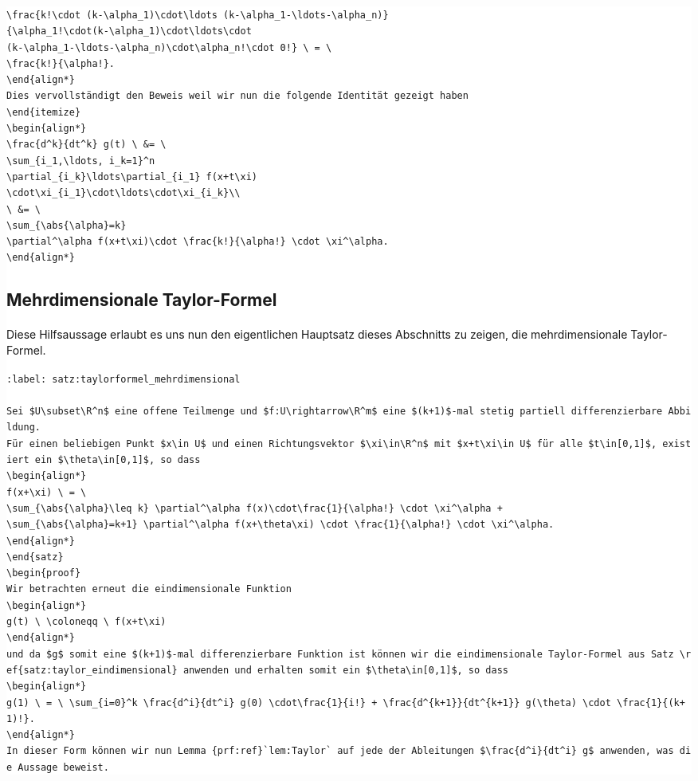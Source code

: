 ````{prf:proof}
\frac{k!\cdot (k-\alpha_1)\cdot\ldots (k-\alpha_1-\ldots-\alpha_n)}
{\alpha_1!\cdot(k-\alpha_1)\cdot\ldots\cdot
(k-\alpha_1-\ldots-\alpha_n)\cdot\alpha_n!\cdot 0!} \ = \
\frac{k!}{\alpha!}.
\end{align*}
Dies vervollständigt den Beweis weil wir nun die folgende Identität gezeigt haben
\end{itemize}
\begin{align*}
\frac{d^k}{dt^k} g(t) \ &= \ 
\sum_{i_1,\ldots, i_k=1}^n
\partial_{i_k}\ldots\partial_{i_1} f(x+t\xi)
\cdot\xi_{i_1}\cdot\ldots\cdot\xi_{i_k}\\ 
\ &= \
\sum_{\abs{\alpha}=k}
\partial^\alpha f(x+t\xi)\cdot \frac{k!}{\alpha!} \cdot \xi^\alpha.
\end{align*}
````

## Mehrdimensionale Taylor-Formel

Diese Hilfsaussage erlaubt es uns nun den eigentlichen Hauptsatz dieses Abschnitts zu zeigen, die mehrdimensionale Taylor-Formel.

````{prf:theorem} Mehrdimensionale Taylor-Formel
:label: satz:taylorformel_mehrdimensional

Sei $U\subset\R^n$ eine offene Teilmenge und $f:U\rightarrow\R^m$ eine $(k+1)$-mal stetig partiell differenzierbare Abbildung. 
Für einen beliebigen Punkt $x\in U$ und einen Richtungsvektor $\xi\in\R^n$ mit $x+t\xi\in U$ für alle $t\in[0,1]$, existiert ein $\theta\in[0,1]$, so dass
\begin{align*}
f(x+\xi) \ = \ 
\sum_{\abs{\alpha}\leq k} \partial^\alpha f(x)\cdot\frac{1}{\alpha!} \cdot \xi^\alpha + 
\sum_{\abs{\alpha}=k+1} \partial^\alpha f(x+\theta\xi) \cdot \frac{1}{\alpha!} \cdot \xi^\alpha.
\end{align*}
\end{satz}
\begin{proof}
Wir betrachten erneut die eindimensionale Funktion
\begin{align*}
g(t) \ \coloneqq \ f(x+t\xi)
\end{align*}
und da $g$ somit eine $(k+1)$-mal differenzierbare Funktion ist können wir die eindimensionale Taylor-Formel aus Satz \ref{satz:taylor_eindimensional} anwenden und erhalten somit ein $\theta\in[0,1]$, so dass
\begin{align*}
g(1) \ = \ \sum_{i=0}^k \frac{d^i}{dt^i} g(0) \cdot\frac{1}{i!} + \frac{d^{k+1}}{dt^{k+1}} g(\theta) \cdot \frac{1}{(k+1)!}.
\end{align*}
In dieser Form können wir nun Lemma {prf:ref}`lem:Taylor` auf jede der Ableitungen $\frac{d^i}{dt^i} g$ anwenden, was die Aussage beweist.
````
